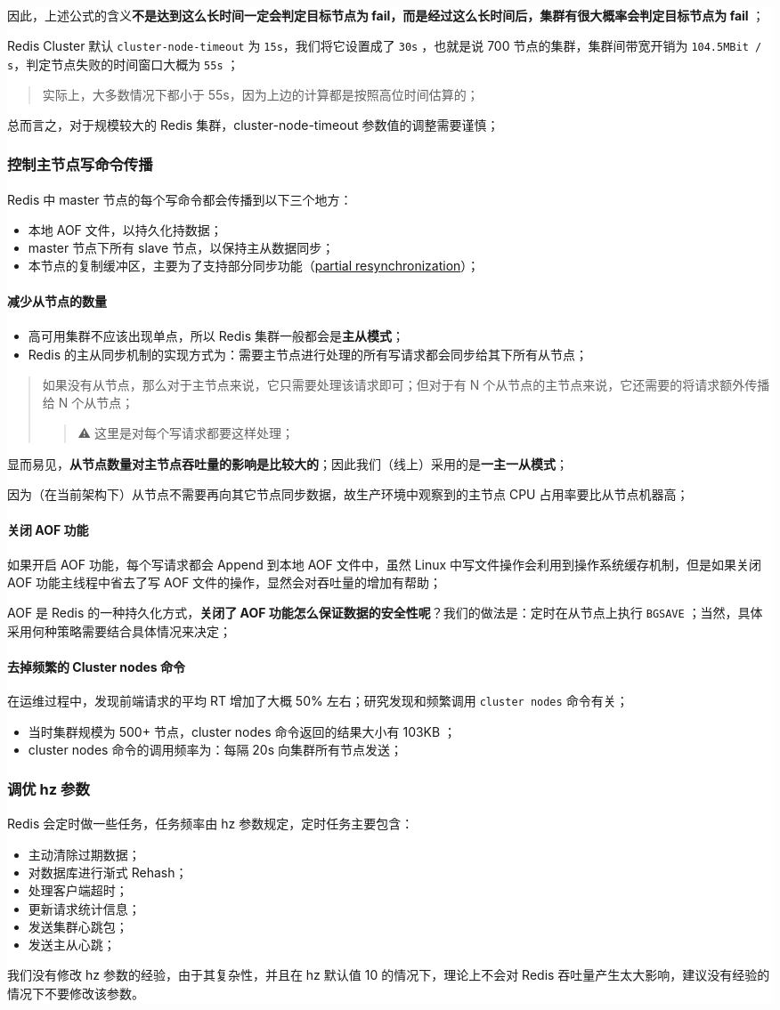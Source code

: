 因此，上述公式的含义**不是达到这么长时间一定会判定目标节点为 fail，而是经过这么长时间后，集群有很大概率会判定目标节点为 fail** ；

Redis Cluster 默认 `cluster-node-timeout` 为 `15s`，我们将它设置成了 `30s` ，也就是说 700 节点的集群，集群间带宽开销为 `104.5MBit / s`，判定节点失败的时间窗口大概为 `55s` ；

> 实际上，大多数情况下都小于 55s，因为上边的计算都是按照高位时间估算的；

总而言之，对于规模较大的 Redis 集群，cluster-node-timeout 参数值的调整需要谨慎；


### 控制主节点写命令传播

Redis 中 master 节点的每个写命令都会传播到以下三个地方：

- 本地 AOF 文件，以持久化持数据；
- master 节点下所有 slave 节点，以保持主从数据同步；
- 本节点的复制缓冲区，主要为了支持部分同步功能（[partial resynchronization](http://redis.io/topics/replication)）；


#### 减少从节点的数量

- 高可用集群不应该出现单点，所以 Redis 集群一般都会是**主从模式**；
- Redis 的主从同步机制的实现方式为：需要主节点进行处理的所有写请求都会同步给其下所有从节点；

> 如果没有从节点，那么对于主节点来说，它只需要处理该请求即可；但对于有 N 个从节点的主节点来说，它还需要的将请求额外传播给 N 个从节点；
> 
>> ⚠️ 这里是对每个写请求都要这样处理；

显而易见，**从节点数量对主节点吞吐量的影响是比较大的**；因此我们（线上）采用的是**一主一从模式**；

因为（在当前架构下）从节点不需要再向其它节点同步数据，故生产环境中观察到的主节点 CPU 占用率要比从节点机器高；

#### 关闭 AOF 功能

如果开启 AOF 功能，每个写请求都会 Append 到本地 AOF 文件中，虽然 Linux 中写文件操作会利用到操作系统缓存机制，但是如果关闭 AOF 功能主线程中省去了写 AOF 文件的操作，显然会对吞吐量的增加有帮助；

AOF 是 Redis 的一种持久化方式，**关闭了 AOF 功能怎么保证数据的安全性呢**？我们的做法是：定时在从节点上执行 `BGSAVE` ；当然，具体采用何种策略需要结合具体情况来决定；

#### 去掉频繁的 Cluster nodes 命令

在运维过程中，发现前端请求的平均 RT 增加了大概 50% 左右；研究发现和频繁调用 `cluster nodes` 命令有关；

- 当时集群规模为 500+ 节点，cluster nodes 命令返回的结果大小有 103KB ；
- cluster nodes 命令的调用频率为：每隔 20s 向集群所有节点发送；


### 调优 hz 参数

Redis 会定时做一些任务，任务频率由 hz 参数规定，定时任务主要包含：

- 主动清除过期数据；
- 对数据库进行渐式 Rehash；
- 处理客户端超时；
- 更新请求统计信息；
- 发送集群心跳包；
- 发送主从心跳；

我们没有修改 hz 参数的经验，由于其复杂性，并且在 hz 默认值 10 的情况下，理论上不会对 Redis 吞吐量产生太大影响，建议没有经验的情况下不要修改该参数。
